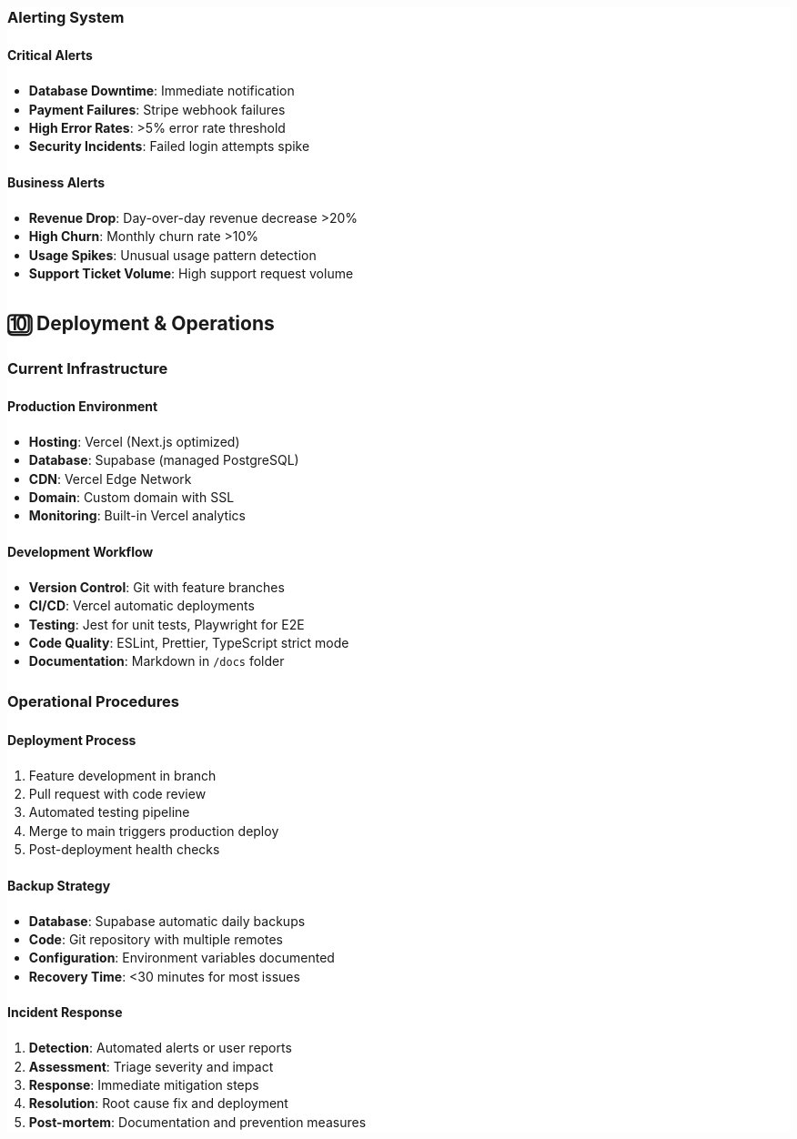 ### Alerting System

#### Critical Alerts
- **Database Downtime**: Immediate notification
- **Payment Failures**: Stripe webhook failures
- **High Error Rates**: >5% error rate threshold
- **Security Incidents**: Failed login attempts spike

#### Business Alerts
- **Revenue Drop**: Day-over-day revenue decrease >20%
- **High Churn**: Monthly churn rate >10%
- **Usage Spikes**: Unusual usage pattern detection
- **Support Ticket Volume**: High support request volume

## 🔟 Deployment & Operations

### Current Infrastructure

#### Production Environment
- **Hosting**: Vercel (Next.js optimized)
- **Database**: Supabase (managed PostgreSQL)
- **CDN**: Vercel Edge Network
- **Domain**: Custom domain with SSL
- **Monitoring**: Built-in Vercel analytics

#### Development Workflow
- **Version Control**: Git with feature branches
- **CI/CD**: Vercel automatic deployments
- **Testing**: Jest for unit tests, Playwright for E2E
- **Code Quality**: ESLint, Prettier, TypeScript strict mode
- **Documentation**: Markdown in `/docs` folder

### Operational Procedures

#### Deployment Process
1. Feature development in branch
2. Pull request with code review
3. Automated testing pipeline
4. Merge to main triggers production deploy
5. Post-deployment health checks

#### Backup Strategy
- **Database**: Supabase automatic daily backups
- **Code**: Git repository with multiple remotes
- **Configuration**: Environment variables documented
- **Recovery Time**: <30 minutes for most issues

#### Incident Response
1. **Detection**: Automated alerts or user reports
2. **Assessment**: Triage severity and impact
3. **Response**: Immediate mitigation steps
4. **Resolution**: Root cause fix and deployment
5. **Post-mortem**: Documentation and prevention measures
